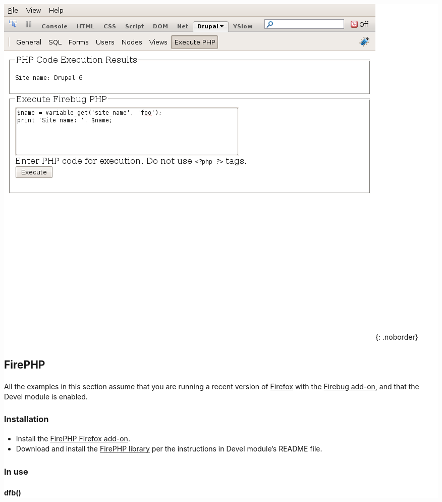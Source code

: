 [![Execute PHP tab](/img/tutorials/debugging-drupal/dff-php.png)](/img/tutorials/debugging-drupal/dff-php.png){: .noborder}

## FirePHP

All the examples in this section assume that you are running a recent version of [Firefox](http://getfirefox.com/) with the [Firebug add-on](https://addons.mozilla.org/en-US/firefox/addon/1843), and that the Devel module is enabled.

### Installation

* Install the [FirePHP Firefox add-on](https://addons.mozilla.org/en-US/firefox/addon/6149).
* Download and install the [FirePHP library](http://www.firephp.org/) per the instructions in Devel module’s README file.

### In use

#### dfb()
